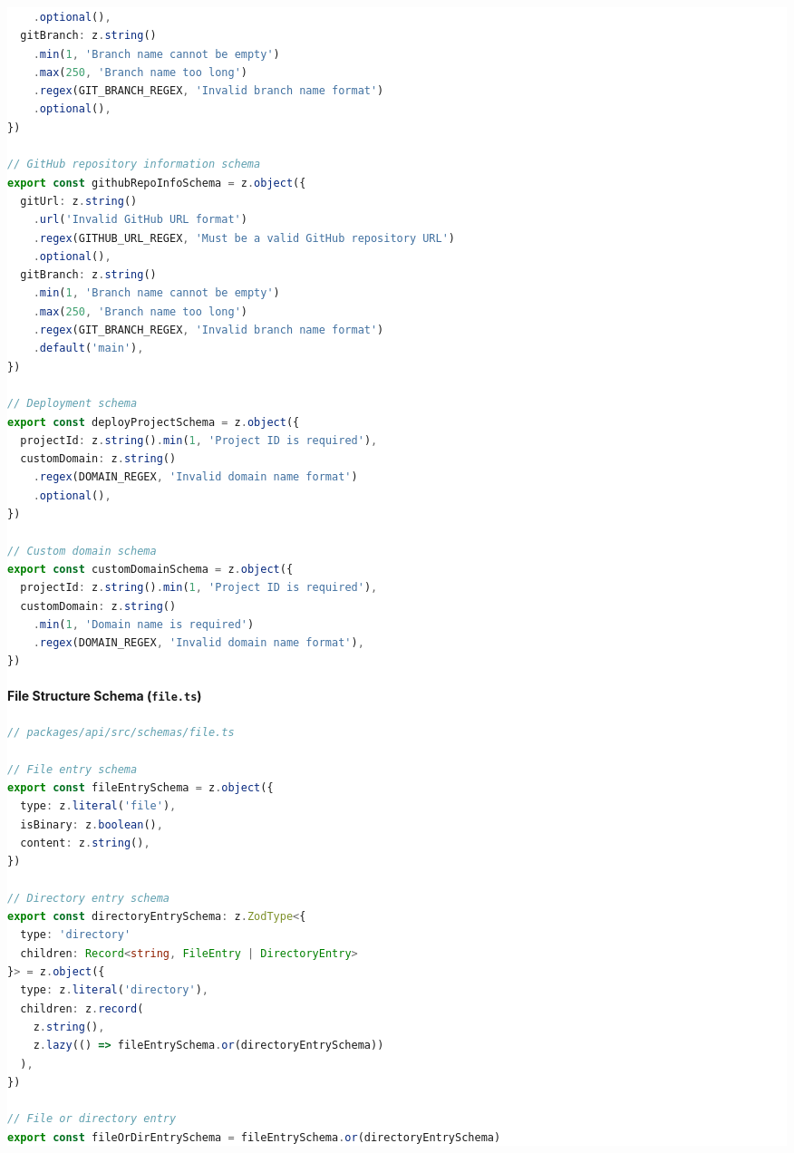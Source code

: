 ```typescript
    .optional(),
  gitBranch: z.string()
    .min(1, 'Branch name cannot be empty')
    .max(250, 'Branch name too long')
    .regex(GIT_BRANCH_REGEX, 'Invalid branch name format')
    .optional(),
})

// GitHub repository information schema
export const githubRepoInfoSchema = z.object({
  gitUrl: z.string()
    .url('Invalid GitHub URL format')
    .regex(GITHUB_URL_REGEX, 'Must be a valid GitHub repository URL')
    .optional(),
  gitBranch: z.string()
    .min(1, 'Branch name cannot be empty')
    .max(250, 'Branch name too long')
    .regex(GIT_BRANCH_REGEX, 'Invalid branch name format')
    .default('main'),
})

// Deployment schema
export const deployProjectSchema = z.object({
  projectId: z.string().min(1, 'Project ID is required'),
  customDomain: z.string()
    .regex(DOMAIN_REGEX, 'Invalid domain name format')
    .optional(),
})

// Custom domain schema
export const customDomainSchema = z.object({
  projectId: z.string().min(1, 'Project ID is required'),
  customDomain: z.string()
    .min(1, 'Domain name is required')
    .regex(DOMAIN_REGEX, 'Invalid domain name format'),
})
```

#### File Structure Schema (`file.ts`)

```typescript
// packages/api/src/schemas/file.ts

// File entry schema
export const fileEntrySchema = z.object({
  type: z.literal('file'),
  isBinary: z.boolean(),
  content: z.string(),
})

// Directory entry schema
export const directoryEntrySchema: z.ZodType<{
  type: 'directory'
  children: Record<string, FileEntry | DirectoryEntry>
}> = z.object({
  type: z.literal('directory'),
  children: z.record(
    z.string(),
    z.lazy(() => fileEntrySchema.or(directoryEntrySchema))
  ),
})

// File or directory entry
export const fileOrDirEntrySchema = fileEntrySchema.or(directoryEntrySchema)
```